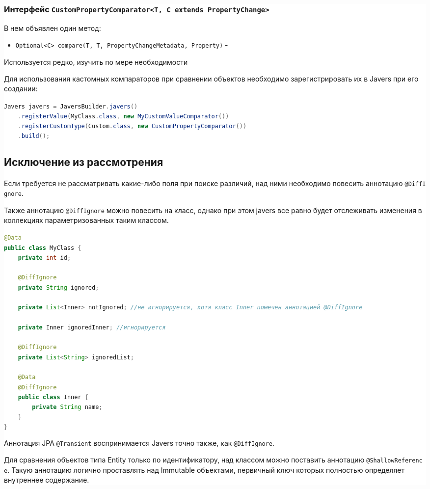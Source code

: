 ### Интерфейс `CustomPropertyComparator<T, C extends PropertyChange>`

В нем объявлен один метод:

- `Optional<C> compare(T, T, PropertyChangeMetadata, Property)` -

Используется редко, изучить по мере необходимости

Для использования кастомных компараторов при сравнении объектов необходимо зарегистрировать их в Javers при его создании:
```java
Javers javers = JaversBuilder.javers()
    .registerValue(MyClass.class, new MyCustomValueComparator())
    .registerCustomType(Custom.class, new CustomPropertyComparator())
    .build();
```

## Исключение из рассмотрения

Если требуется не рассматривать какие-либо поля при поиске различий, над ними необходимо повесить аннотацию `@DiffIgnore`.

Также аннотацию `@DiffIgnore` можно повесить на класс, однако при этом javers все равно будет отслеживать изменения в коллекциях параметризованных таким классом.

```java
@Data
public class MyClass {
    private int id;

    @DiffIgnore
    private String ignored;

    private List<Inner> notIgnored; //не игнорируется, хотя класс Inner помечен аннотацией @DiffIgnore

    private Inner ignoredInner; //игнорируется

    @DiffIgnore
    private List<String> ignoredList;

    @Data
    @DiffIgnore
    public class Inner {
        private String name;
    }
}
```

Аннотация JPA `@Transient` воспринимается Javers точно также, как `@DiffIgnore`.

Для сравнения объектов типа Entity только по идентификатору, над классом можно поставить аннотацию `@ShallowReference`. Такую аннотацию логично проставлять над Immutable объектами, первичный ключ которых полностью определяет внутреннее содержание.
